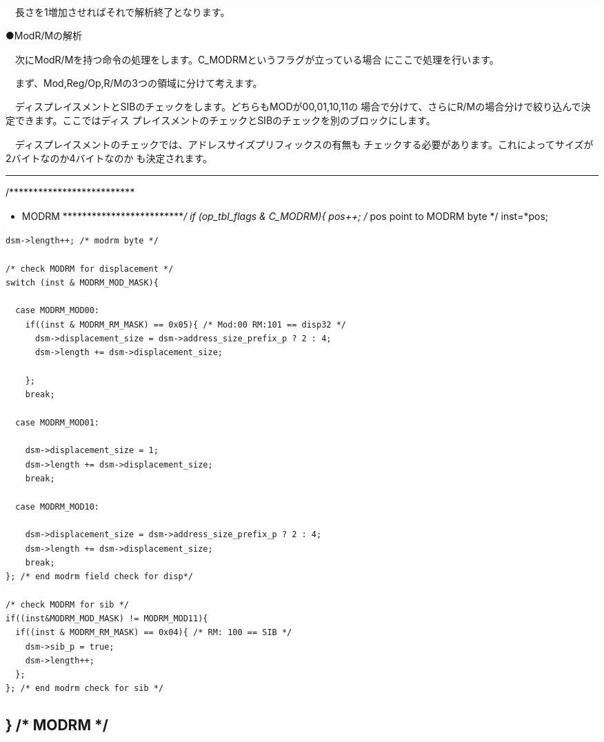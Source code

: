 　長さを1増加させればそれで解析終了となります。


●ModR/Mの解析

　次にModR/Mを持つ命令の処理をします。C_MODRMというフラグが立っている場合
にここで処理を行います。

　まず、Mod,Reg/Op,R/Mの3つの領域に分けて考えます。

　ディスプレイスメントとSIBのチェックをします。どちらもMODが00,01,10,11の
場合で分けて、さらにR/Mの場合分けで絞り込んで決定できます。ここではディス
プレイスメントのチェックとSIBのチェックを別のブロックにします。

　ディスプレイスメントのチェックでは、アドレスサイズプリフィックスの有無も
チェックする必要があります。これによってサイズが2バイトなのか4バイトなのか
も決定されます。

-----
  /**************************
   * MODRM
   **************************/
  if (op_tbl_flags & C_MODRM){
    pos++; /* pos point to MODRM byte */
    inst=*pos;

    dsm->length++; /* modrm byte */

    /* check MODRM for displacement */
    switch (inst & MODRM_MOD_MASK){

      case MODRM_MOD00:
        if((inst & MODRM_RM_MASK) == 0x05){ /* Mod:00 RM:101 == disp32 */
          dsm->displacement_size = dsm->address_size_prefix_p ? 2 : 4;
          dsm->length += dsm->displacement_size;

        };
        break;

      case MODRM_MOD01:

        dsm->displacement_size = 1;
        dsm->length += dsm->displacement_size;
        break;

      case MODRM_MOD10:

        dsm->displacement_size = dsm->address_size_prefix_p ? 2 : 4;
        dsm->length += dsm->displacement_size;
        break;
    }; /* end modrm field check for disp*/

    /* check MODRM for sib */
    if((inst&MODRM_MOD_MASK) != MODRM_MOD11){
      if((inst & MODRM_RM_MASK) == 0x04){ /* RM: 100 == SIB */
        dsm->sib_p = true;
        dsm->length++;
      };
    }; /* end modrm check for sib */
  } /* MODRM */
-----
